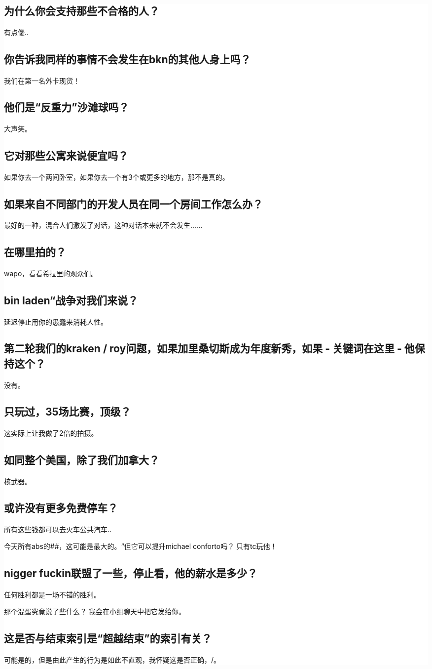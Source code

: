 ## 为什么你会支持那些不合格的人？
有点傻..

## 你告诉我同样的事情不会发生在bkn的其他人身上吗？
我们在第一名外卡现货！

## 他们是“反重力”沙滩球吗？
大声笑。

## 它对那些公寓来说便宜吗？
如果你去一个两间卧室，如果你去一个有3个或更多的地方，那不是真的。

## 如果来自不同部门的开发人员在同一个房间工作怎么办？
最好的一种，混合人们激发了对话，这种对话本来就不会发生......

## 在哪里拍的？
wapo，看看希拉里的观众们。

##  bin laden“战争对我们来说？
延迟停止用你的愚蠢来消耗人性。

## 第二轮我们的kraken / roy问题，如果加里桑切斯成为年度新秀，如果 - 关键词在这里 - 他保持这个？
没有。

## 只玩过，35场比赛，顶级？
这实际上让我做了2倍的拍摄。

## 如同整个美国，除了我们加拿大？
核武器。

## 或许没有更多免费停车？
所有这些钱都可以去火车公共汽车..

今天所有abs的##，这可能是最大的。“但它可以提升michael conforto吗？
只有tc玩他！

##  nigger fuckin联盟了一些，停止看，他的薪水是多少？
任何胜利都是一场不错的胜利。

那个混蛋究竟说了些什么？
我会在小组聊天中把它发给你。

## 这是否与结束索引是“超越结束”的索引有关？
可能是的，但是由此产生的行为是如此不直观，我怀疑这是否正确，/。
